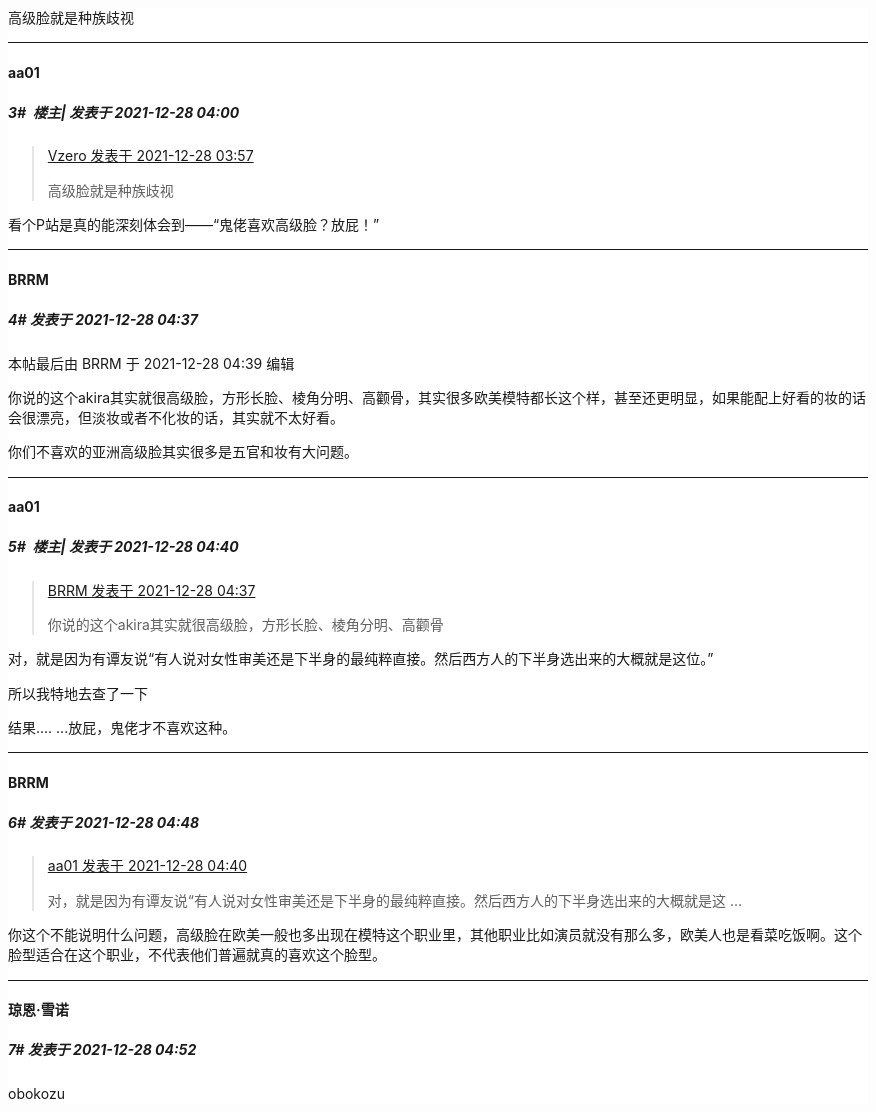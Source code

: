 高级脸就是种族歧视

*****

####  aa01  
##### 3#         楼主| 发表于 2021-12-28 04:00

<blockquote><a href="httphttps://bbs.saraba1st.com/2b/forum.php?mod=redirect&amp;goto=findpost&amp;pid=54070265&amp;ptid=2044428" target="_blank">Vzero 发表于 2021-12-28 03:57</a>

高级脸就是种族歧视</blockquote>
看个P站是真的能深刻体会到——“鬼佬喜欢高级脸？放屁！”

*****

####  BRRM  
##### 4#       发表于 2021-12-28 04:37

 本帖最后由 BRRM 于 2021-12-28 04:39 编辑 

你说的这个akira其实就很高级脸，方形长脸、棱角分明、高颧骨，其实很多欧美模特都长这个样，甚至还更明显，如果能配上好看的妆的话会很漂亮，但淡妆或者不化妆的话，其实就不太好看。

你们不喜欢的亚洲高级脸其实很多是五官和妆有大问题。

*****

####  aa01  
##### 5#         楼主| 发表于 2021-12-28 04:40

<blockquote><a href="httphttps://bbs.saraba1st.com/2b/forum.php?mod=redirect&amp;goto=findpost&amp;pid=54070295&amp;ptid=2044428" target="_blank">BRRM 发表于 2021-12-28 04:37</a>

你说的这个akira其实就很高级脸，方形长脸、棱角分明、高颧骨</blockquote>
对，就是因为有谭友说“有人说对女性审美还是下半身的最纯粹直接。然后西方人的下半身选出来的大概就是这位。”

所以我特地去查了一下

结果.... ...放屁，鬼佬才不喜欢这种。

*****

####  BRRM  
##### 6#       发表于 2021-12-28 04:48

<blockquote><a href="httphttps://bbs.saraba1st.com/2b/forum.php?mod=redirect&amp;goto=findpost&amp;pid=54070300&amp;ptid=2044428" target="_blank">aa01 发表于 2021-12-28 04:40</a>

对，就是因为有谭友说“有人说对女性审美还是下半身的最纯粹直接。然后西方人的下半身选出来的大概就是这 ...</blockquote>
你这个不能说明什么问题，高级脸在欧美一般也多出现在模特这个职业里，其他职业比如演员就没有那么多，欧美人也是看菜吃饭啊。这个脸型适合在这个职业，不代表他们普遍就真的喜欢这个脸型。

*****

####  琼恩·雪诺  
##### 7#       发表于 2021-12-28 04:52

obokozu 
